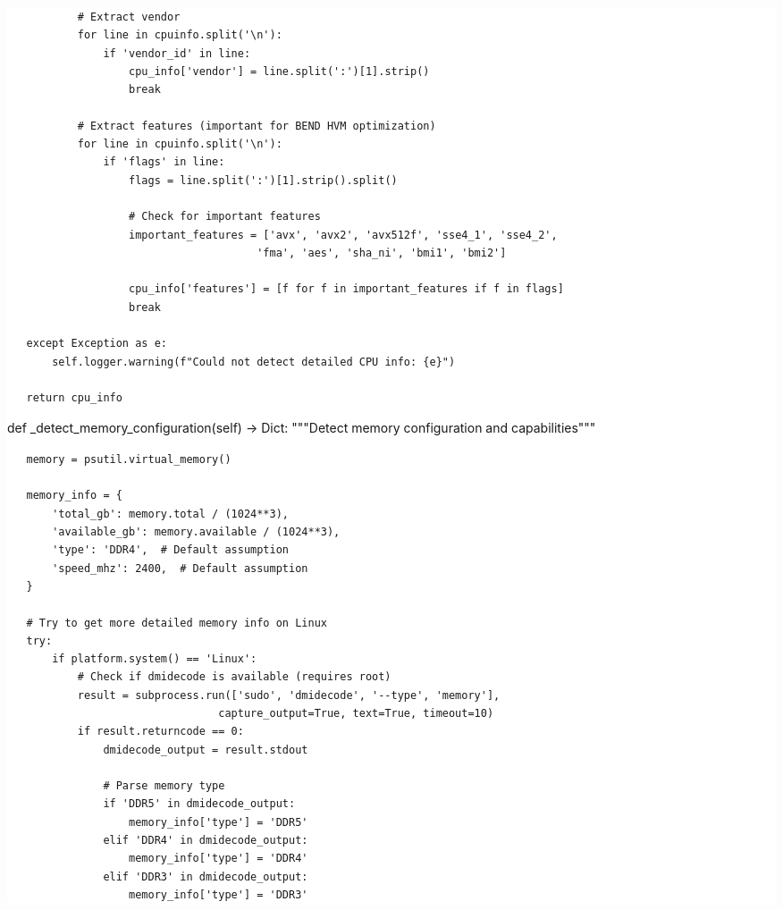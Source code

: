                # Extract vendor
               for line in cpuinfo.split('\n'):
                   if 'vendor_id' in line:
                       cpu_info['vendor'] = line.split(':')[1].strip()
                       break
               
               # Extract features (important for BEND HVM optimization)
               for line in cpuinfo.split('\n'):
                   if 'flags' in line:
                       flags = line.split(':')[1].strip().split()
                       
                       # Check for important features
                       important_features = ['avx', 'avx2', 'avx512f', 'sse4_1', 'sse4_2', 
                                           'fma', 'aes', 'sha_ni', 'bmi1', 'bmi2']
                       
                       cpu_info['features'] = [f for f in important_features if f in flags]
                       break
                       
       except Exception as e:
           self.logger.warning(f"Could not detect detailed CPU info: {e}")
       
       return cpu_info
   
   def _detect_memory_configuration(self) -> Dict:
       """Detect memory configuration and capabilities"""
       
       memory = psutil.virtual_memory()
       
       memory_info = {
           'total_gb': memory.total / (1024**3),
           'available_gb': memory.available / (1024**3),
           'type': 'DDR4',  # Default assumption
           'speed_mhz': 2400,  # Default assumption
       }
       
       # Try to get more detailed memory info on Linux
       try:
           if platform.system() == 'Linux':
               # Check if dmidecode is available (requires root)
               result = subprocess.run(['sudo', 'dmidecode', '--type', 'memory'], 
                                     capture_output=True, text=True, timeout=10)
               if result.returncode == 0:
                   dmidecode_output = result.stdout
                   
                   # Parse memory type
                   if 'DDR5' in dmidecode_output:
                       memory_info['type'] = 'DDR5'
                   elif 'DDR4' in dmidecode_output:
                       memory_info['type'] = 'DDR4'
                   elif 'DDR3' in dmidecode_output:
                       memory_info['type'] = 'DDR3'
                   